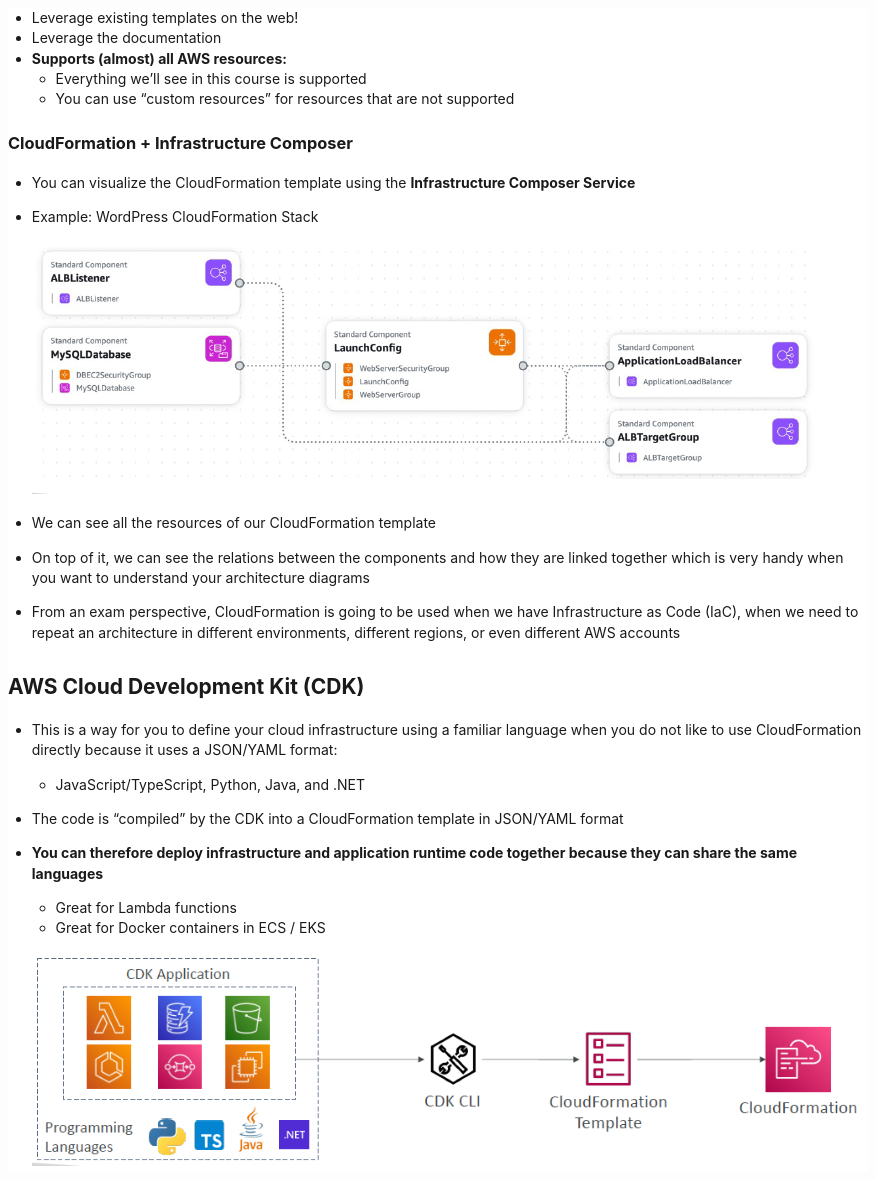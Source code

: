   - Leverage existing templates on the web!
  - Leverage the documentation
- **Supports (almost) all AWS resources:**
  - Everything we’ll see in this course is supported
  - You can use “custom resources” for resources that are not supported

### CloudFormation + Infrastructure Composer

- You can visualize the CloudFormation template using the **Infrastructure Composer Service**
- Example: WordPress CloudFormation Stack

  ![CloudFormation Infrastructure Composer](../images/CloudFormation_Infra_Composer.PNG)

- We can see all the resources of our CloudFormation template
- On top of it, we can see the relations between the components and how they are linked together which is very handy when you want to understand your architecture diagrams
- From an exam perspective, CloudFormation is going to be used when we have Infrastructure as Code (IaC), when we need to repeat an architecture in different environments, different regions, or even different AWS accounts

## AWS Cloud Development Kit (CDK)

- This is a way for you to define your cloud infrastructure using a familiar language when you do not like to use CloudFormation directly because it uses a JSON/YAML format:
  - JavaScript/TypeScript, Python, Java, and .NET
- The code is “compiled” by the CDK into a CloudFormation template in JSON/YAML format
- **You can therefore deploy infrastructure and application runtime code together because they can share the same languages**
  - Great for Lambda functions
  - Great for Docker containers in ECS / EKS

  ![AWS CDK](../images/AWS_CDK.PNG)
